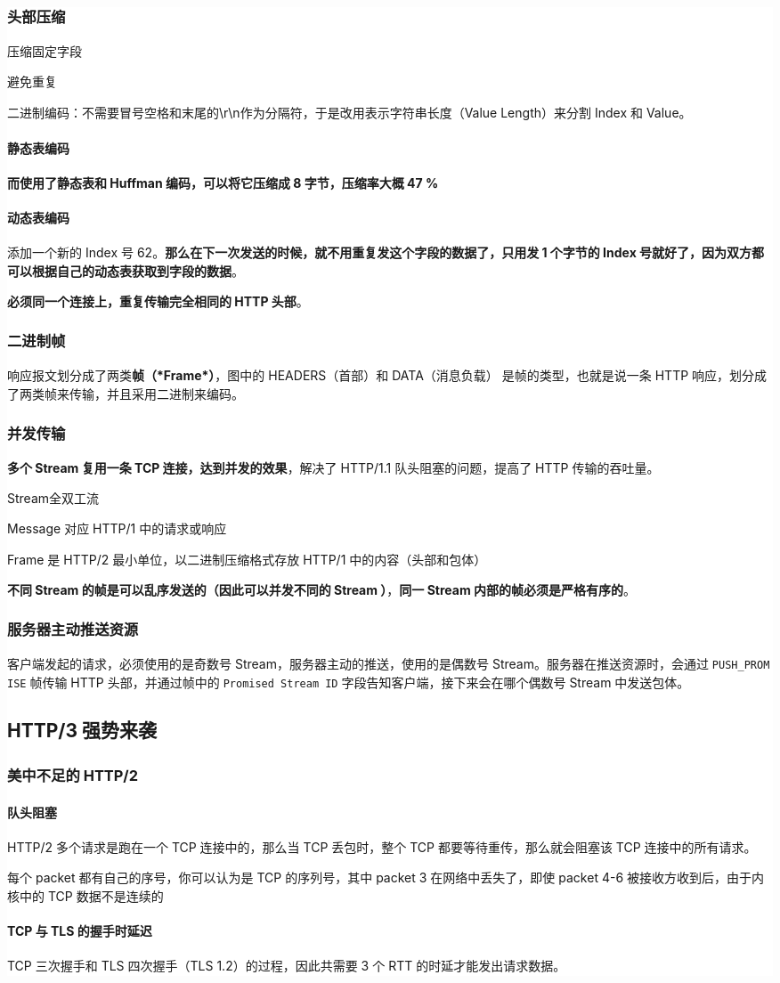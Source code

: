 ### 头部压缩

压缩固定字段

避免重复

二进制编码：不需要冒号空格和末尾的\r\n作为分隔符，于是改用表示字符串长度（Value Length）来分割 Index 和 Value。

#### 静态表编码

**而使用了静态表和 Huffman 编码，可以将它压缩成 8 字节，压缩率大概 47 %**

#### 动态表编码

添加一个新的 Index 号 62。**那么在下一次发送的时候，就不用重复发这个字段的数据了，只用发 1 个字节的 Index 号就好了，因为双方都可以根据自己的动态表获取到字段的数据**。

**必须同一个连接上，重复传输完全相同的 HTTP 头部**。



### 二进制帧

响应报文划分成了两类**帧（\*Frame\*）**，图中的 HEADERS（首部）和 DATA（消息负载） 是帧的类型，也就是说一条 HTTP 响应，划分成了两类帧来传输，并且采用二进制来编码。



### 并发传输

**多个 Stream 复用一条 TCP 连接，达到并发的效果**，解决了 HTTP/1.1 队头阻塞的问题，提高了 HTTP 传输的吞吐量。

Stream全双工流

Message 对应 HTTP/1 中的请求或响应

Frame 是 HTTP/2 最小单位，以二进制压缩格式存放 HTTP/1 中的内容（头部和包体）

**不同 Stream 的帧是可以乱序发送的（因此可以并发不同的 Stream ）**，**同一 Stream 内部的帧必须是严格有序的**。



### 服务器主动推送资源

客户端发起的请求，必须使用的是奇数号 Stream，服务器主动的推送，使用的是偶数号 Stream。服务器在推送资源时，会通过 `PUSH_PROMISE` 帧传输 HTTP 头部，并通过帧中的 `Promised Stream ID` 字段告知客户端，接下来会在哪个偶数号 Stream 中发送包体。

## HTTP/3 强势来袭

### 美中不足的 HTTP/2

#### 队头阻塞

HTTP/2 多个请求是跑在一个 TCP 连接中的，那么当 TCP 丢包时，整个 TCP 都要等待重传，那么就会阻塞该 TCP 连接中的所有请求。

每个 packet 都有自己的序号，你可以认为是 TCP 的序列号，其中 packet 3 在网络中丢失了，即使 packet 4-6 被接收方收到后，由于内核中的 TCP 数据不是连续的



#### TCP 与 TLS 的握手时延迟

 TCP 三次握手和 TLS 四次握手（TLS 1.2）的过程，因此共需要 3 个 RTT 的时延才能发出请求数据。
